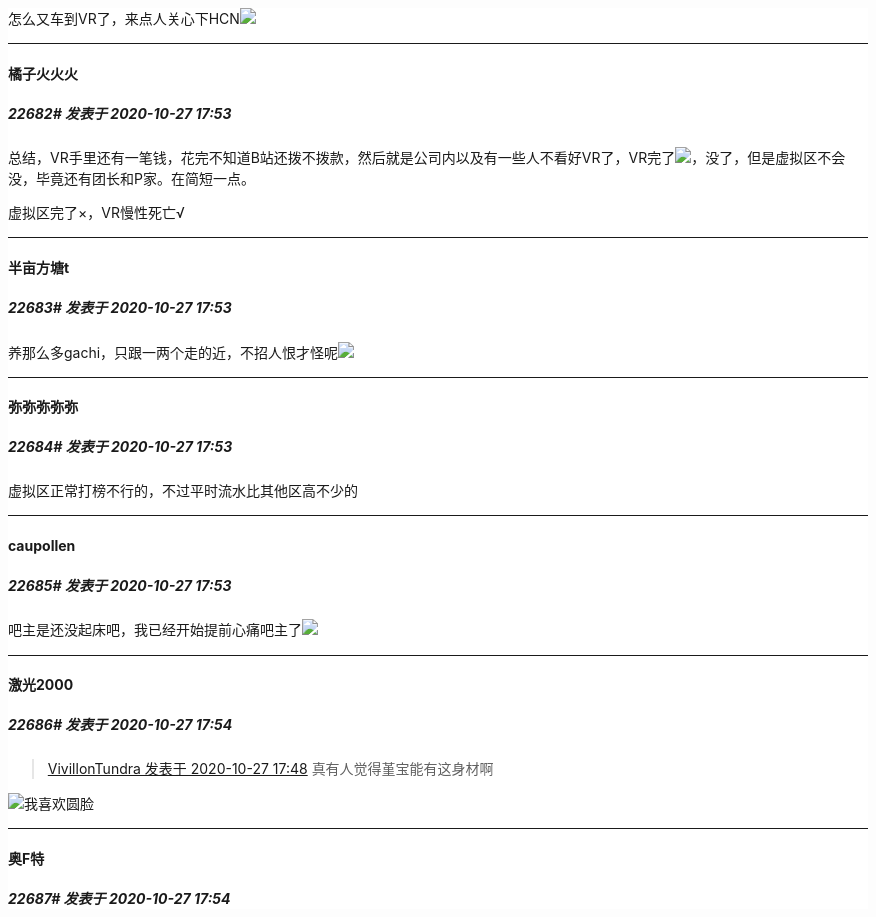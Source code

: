 
怎么又车到VR了，来点人关心下HCN<img src="https://static.saraba1st.com/image/smiley/face2017/037.png" referrerpolicy="no-referrer">


-----

####  橘子火火火  
##### 22682#       发表于 2020-10-27 17:53


总结，VR手里还有一笔钱，花完不知道B站还拨不拨款，然后就是公司内以及有一些人不看好VR了，VR完了<img src="https://static.saraba1st.com/image/smiley/face2017/001.png" referrerpolicy="no-referrer">，没了，但是虚拟区不会没，毕竟还有团长和P家。在简短一点。

虚拟区完了×，VR慢性死亡√


-----

####  半亩方塘t  
##### 22683#       发表于 2020-10-27 17:53


养那么多gachi，只跟一两个走的近，不招人恨才怪呢<img src="https://static.saraba1st.com/image/smiley/face2017/245.png" referrerpolicy="no-referrer">


-----

####  弥弥弥弥弥  
##### 22684#       发表于 2020-10-27 17:53


虚拟区正常打榜不行的，不过平时流水比其他区高不少的


-----

####  caupollen  
##### 22685#       发表于 2020-10-27 17:53


吧主是还没起床吧，我已经开始提前心痛吧主了<img src="https://static.saraba1st.com/image/smiley/face2017/152.png" referrerpolicy="no-referrer">


-----

####  激光2000  
##### 22686#       发表于 2020-10-27 17:54


<blockquote><a href="httphttps://bbs.saraba1st.com/2b/forum.php?mod=redirect&amp;goto=findpost&amp;pid=49193220&amp;ptid=1963398" target="_blank">VivillonTundra 发表于 2020-10-27 17:48</a>
真有人觉得堇宝能有这身材啊</blockquote>
<img src="https://static.saraba1st.com/image/smiley/face2017/075.png" referrerpolicy="no-referrer">我喜欢圆脸


-----

####  奥F特  
##### 22687#       发表于 2020-10-27 17:54
